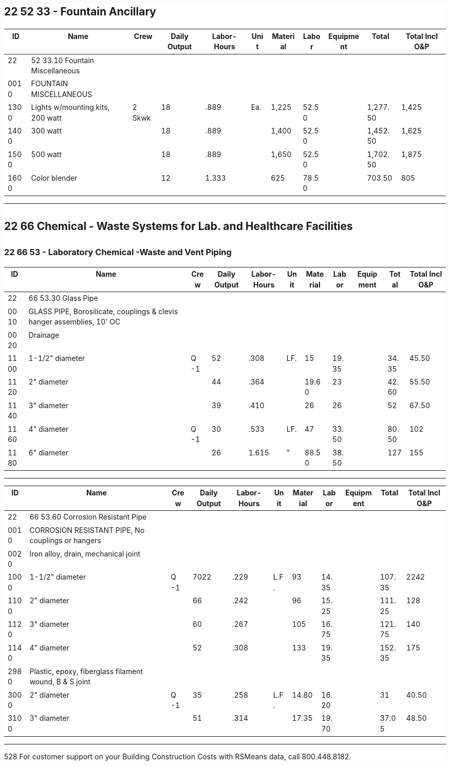 
## 22 52 33 - Fountain Ancillary

| ID    | Name                                   | Crew   | Daily Output | Labor-Hours | Unit | Material | Labor  | Equipment | Total      | Total Incl O&P |
|-------|----------------------------------------|--------|-------------|-------------|------|----------|--------|-----------|------------|----------------|
| 22    | 52 33.10 Fountain Miscellaneous        |        |             |             |      |          |        |           |            |                |
| 0010  | FOUNTAIN MISCELLANEOUS                 |        |             |             |      |          |        |           |            |                |
| 1300  | Lights w/mounting kits, 200 watt       | 2 Skwk | 18          | .889        | Ea.  | 1,225    | 52.50  |           | 1,277.50   | 1,425          |
| 1400  | 300 watt                              |        | 18          | .889        |      | 1,400    | 52.50  |           | 1,452.50   | 1,625          |
| 1500  | 500 watt                              |        | 18          | .889        |      | 1,650    | 52.50  |           | 1,702.50   | 1,875          |
| 1600  | Color blender                         |        | 12          | 1.333       |      | 625      | 78.50  |           | 703.50     | 805            |

---

## 22 66 Chemical - Waste Systems for Lab. and Healthcare Facilities

### 22 66 53 - Laboratory Chemical -Waste and Vent Piping

| ID    | Name                                   | Crew   | Daily Output | Labor-Hours | Unit | Material | Labor  | Equipment | Total   | Total Incl O&P |
|-------|----------------------------------------|--------|-------------|-------------|------|----------|--------|-----------|---------|----------------|
| 22    | 66 53.30 Glass Pipe                    |        |             |             |      |          |        |           |         |                |
| 0010  | GLASS PIPE, Borosilicate, couplings & clevis hanger assemblies, 10' OC |        |             |             |      |          |        |           |         |                |
| 0020  | Drainage                               |        |             |             |      |          |        |           |         |                |
| 1100  | 1-1/2" diameter                        | Q -1   | 52          | .308        | LF.  | 15       | 19.35  |           | 34.35   | 45.50          |
| 1120  | 2" diameter                            |        | 44          | .364        |      | 19.60    | 23     |           | 42.60   | 55.50          |
| 1140  | 3" diameter                            |        | 39          | .410        |      | 26       | 26     |           | 52      | 67.50          |
| 1160  | 4" diameter                            | Q -1   | 30          | .533        | LF.  | 47       | 33.50  |           | 80.50   | 102            |
| 1180  | 6" diameter                            |        | 26          | 1.615       | "    | 88.50    | 38.50  |           | 127     | 155            |

---

| ID    | Name                                   | Crew   | Daily Output | Labor-Hours | Unit | Material | Labor  | Equipment | Total   | Total Incl O&P |
|-------|----------------------------------------|--------|-------------|-------------|------|----------|--------|-----------|---------|----------------|
| 22    | 66 53.60 Corrosion Resistant Pipe      |        |             |             |      |          |        |           |         |                |
| 0010  | CORROSION RESISTANT PIPE, No couplings or hangers |        |             |             |      |          |        |           |         |                |
| 0020  | Iron alloy, drain, mechanical joint    |        |             |             |      |          |        |           |         |                |
| 1000  | 1-1/2" diameter                        | Q -1   | 7022        | .229        | L.F. | 93       | 14.35  |           | 107.35  | 2242           |
| 1100  | 2" diameter                            |        | 66          | .242        |      | 96       | 15.25  |           | 111.25  | 128            |
| 1120  | 3" diameter                            |        | 60          | .267        |      | 105      | 16.75  |           | 121.75  | 140            |
| 1140  | 4" diameter                            |        | 52          | .308        |      | 133      | 19.35  |           | 152.35  | 175            |
| 2980  | Plastic, epoxy, fiberglass filament wound, B & S joint |        |             |             |      |          |        |           |         |                |
| 3000  | 2" diameter                            | Q -1   | 35          | .258        | L.F. | 14.80    | 16.20  |           | 31      | 40.50          |
| 3100  | 3" diameter                            |        | 51          | .314        |      | 17.35    | 19.70  |           | 37.05   | 48.50          |

---

528 For customer support on your Building Construction Costs with RSMeans data, call 800.448.8182.